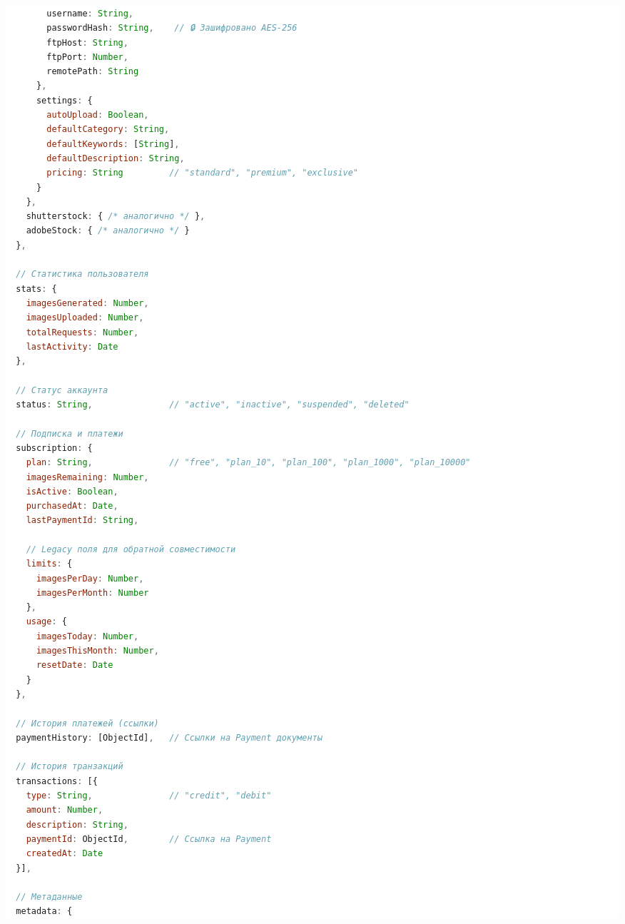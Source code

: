 ```javascript
        username: String,
        passwordHash: String,    // 🔒 Зашифровано AES-256
        ftpHost: String,
        ftpPort: Number,
        remotePath: String
      },
      settings: {
        autoUpload: Boolean,
        defaultCategory: String,
        defaultKeywords: [String],
        defaultDescription: String,
        pricing: String         // "standard", "premium", "exclusive"
      }
    },
    shutterstock: { /* аналогично */ },
    adobeStock: { /* аналогично */ }
  },
  
  // Статистика пользователя
  stats: {
    imagesGenerated: Number,
    imagesUploaded: Number,
    totalRequests: Number,
    lastActivity: Date
  },
  
  // Статус аккаунта
  status: String,               // "active", "inactive", "suspended", "deleted"
  
  // Подписка и платежи
  subscription: {
    plan: String,               // "free", "plan_10", "plan_100", "plan_1000", "plan_10000"
    imagesRemaining: Number,
    isActive: Boolean,
    purchasedAt: Date,
    lastPaymentId: String,
    
    // Legacy поля для обратной совместимости
    limits: {
      imagesPerDay: Number,
      imagesPerMonth: Number
    },
    usage: {
      imagesToday: Number,
      imagesThisMonth: Number,
      resetDate: Date
    }
  },
  
  // История платежей (ссылки)
  paymentHistory: [ObjectId],   // Ссылки на Payment документы
  
  // История транзакций
  transactions: [{
    type: String,               // "credit", "debit"
    amount: Number,
    description: String,
    paymentId: ObjectId,        // Ссылка на Payment
    createdAt: Date
  }],
  
  // Метаданные
  metadata: {
```